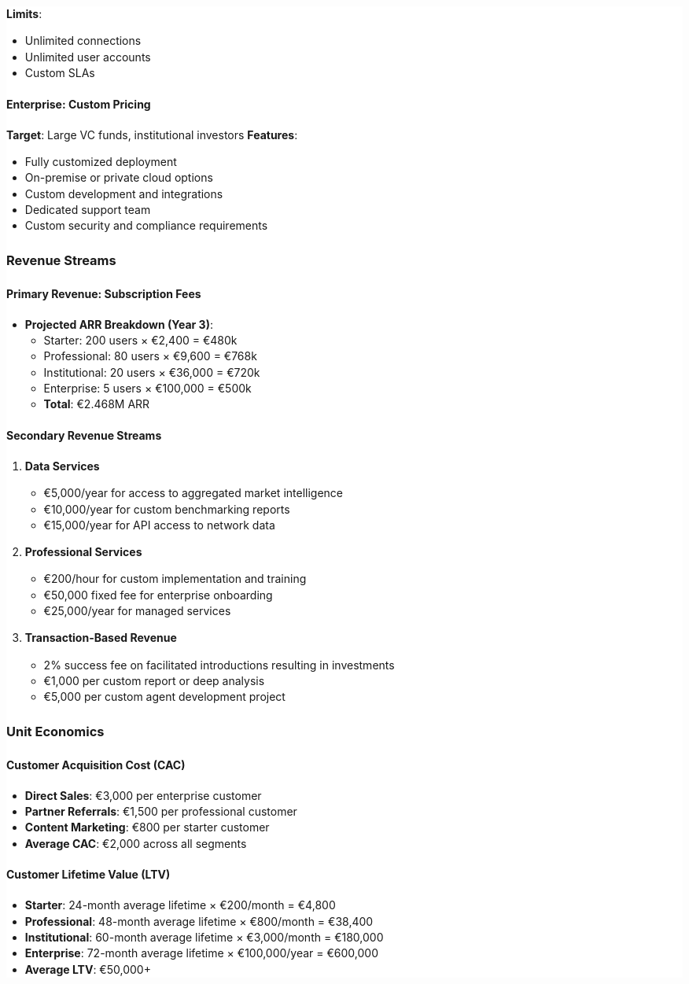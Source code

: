 **Limits**:
- Unlimited connections
- Unlimited user accounts
- Custom SLAs

#### Enterprise: Custom Pricing
**Target**: Large VC funds, institutional investors
**Features**:
- Fully customized deployment
- On-premise or private cloud options
- Custom development and integrations
- Dedicated support team
- Custom security and compliance requirements

### Revenue Streams

#### Primary Revenue: Subscription Fees
- **Projected ARR Breakdown (Year 3)**:
  - Starter: 200 users × €2,400 = €480k
  - Professional: 80 users × €9,600 = €768k
  - Institutional: 20 users × €36,000 = €720k
  - Enterprise: 5 users × €100,000 = €500k
  - **Total**: €2.468M ARR

#### Secondary Revenue Streams

1. **Data Services**
   - €5,000/year for access to aggregated market intelligence
   - €10,000/year for custom benchmarking reports
   - €15,000/year for API access to network data

2. **Professional Services**
   - €200/hour for custom implementation and training
   - €50,000 fixed fee for enterprise onboarding
   - €25,000/year for managed services

3. **Transaction-Based Revenue**
   - 2% success fee on facilitated introductions resulting in investments
   - €1,000 per custom report or deep analysis
   - €5,000 per custom agent development project

### Unit Economics

#### Customer Acquisition Cost (CAC)
- **Direct Sales**: €3,000 per enterprise customer
- **Partner Referrals**: €1,500 per professional customer
- **Content Marketing**: €800 per starter customer
- **Average CAC**: €2,000 across all segments

#### Customer Lifetime Value (LTV)
- **Starter**: 24-month average lifetime × €200/month = €4,800
- **Professional**: 48-month average lifetime × €800/month = €38,400
- **Institutional**: 60-month average lifetime × €3,000/month = €180,000
- **Enterprise**: 72-month average lifetime × €100,000/year = €600,000
- **Average LTV**: €50,000+
